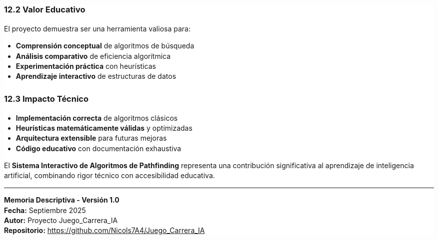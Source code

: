 ### **12.2 Valor Educativo**
El proyecto demuestra ser una herramienta valiosa para:
- **Comprensión conceptual** de algoritmos de búsqueda
- **Análisis comparativo** de eficiencia algorítmica
- **Experimentación práctica** con heurísticas
- **Aprendizaje interactivo** de estructuras de datos

### **12.3 Impacto Técnico**
- **Implementación correcta** de algoritmos clásicos
- **Heurísticas matemáticamente válidas** y optimizadas
- **Arquitectura extensible** para futuras mejoras
- **Código educativo** con documentación exhaustiva

El **Sistema Interactivo de Algoritmos de Pathfinding** representa una contribución significativa al aprendizaje de inteligencia artificial, combinando rigor técnico con accesibilidad educativa.

---

**Memoria Descriptiva - Versión 1.0**  
**Fecha:** Septiembre 2025  
**Autor:** Proyecto Juego_Carrera_IA  
**Repositorio:** https://github.com/Nicols7A4/Juego_Carrera_IA